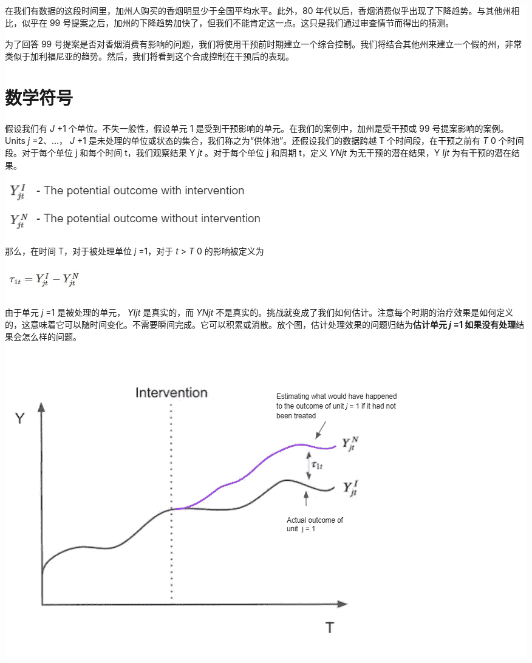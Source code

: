在我们有数据的这段时间里，加州人购买的香烟明显少于全国平均水平。此外，80 年代以后，香烟消费似乎出现了下降趋势。与其他州相比，似乎在 99 号提案之后，加州的下降趋势加快了，但我们不能肯定这一点。这只是我们通过审查情节而得出的猜测。

为了回答 99 号提案是否对香烟消费有影响的问题，我们将使用干预前时期建立一个综合控制。我们将结合其他州来建立一个假的州，非常类似于加利福尼亚的趋势。然后，我们将看到这个合成控制在干预后的表现。

# **数学符号**

假设我们有 *J* +1 个单位。不失一般性，假设单元 1 是受到干预影响的单元。在我们的案例中，加州是受干预或 99 号提案影响的案例。Units *j* =2、…， *J* +1 是未处理的单位或状态的集合，我们称之为“供体池”。还假设我们的数据跨越 T 个时间段，在干预之前有 *T* 0 个时间段。对于每个单位 j 和每个时间 t，我们观察结果 Y *jt* 。对于每个单位 j 和周期 t，定义 *YNjt* 为无干预的潜在结果，Y *Ijt* 为有干预的潜在结果。

![](img/8e9ea9f146187415a0d4fca812ba1f79.png)

那么，在时间 T，对于被处理单位 *j* =1，对于 *t* > *T* 0 的影响被定义为

![](img/3998d929e8cde099e02ad28d6be2aff6.png)

由于单元 *j* =1 是被处理的单元， *YIjt* 是真实的，而 *YNjt* 不是真实的。挑战就变成了我们如何估计。注意每个时期的治疗效果是如何定义的，这意味着它可以随时间变化。不需要瞬间完成。它可以积累或消散。放个图，估计处理效果的问题归结为**估计单元 *j* =1 如果没有处理**结果会怎么样的问题。

![](img/1f177c2988398e88b0f4e32b902f79c8.png)
